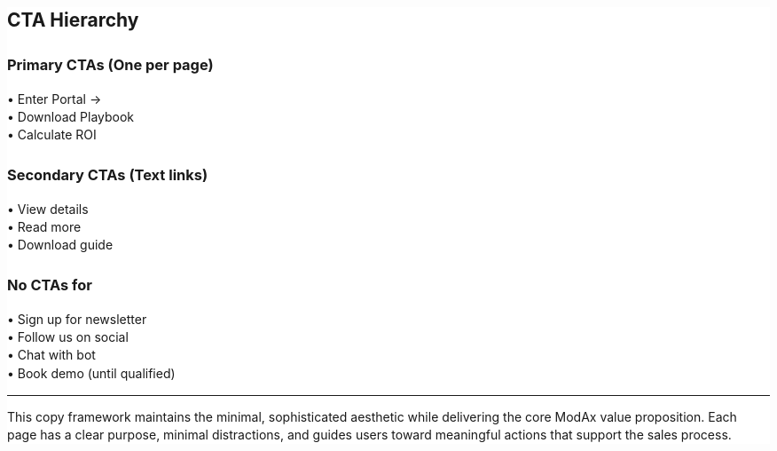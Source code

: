 
## CTA Hierarchy

### Primary CTAs (One per page)
• Enter Portal →  
• Download Playbook  
• Calculate ROI

### Secondary CTAs (Text links)
• View details  
• Read more  
• Download guide

### No CTAs for
• Sign up for newsletter  
• Follow us on social  
• Chat with bot  
• Book demo (until qualified)

---

This copy framework maintains the minimal, sophisticated aesthetic while delivering the core ModAx value proposition. Each page has a clear purpose, minimal distractions, and guides users toward meaningful actions that support the sales process.